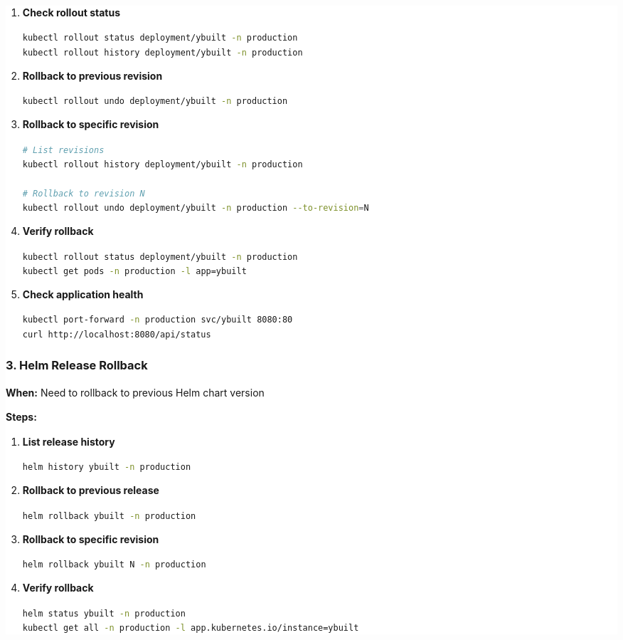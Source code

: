 1. **Check rollout status**
   ```bash
   kubectl rollout status deployment/ybuilt -n production
   kubectl rollout history deployment/ybuilt -n production
   ```

2. **Rollback to previous revision**
   ```bash
   kubectl rollout undo deployment/ybuilt -n production
   ```

3. **Rollback to specific revision**
   ```bash
   # List revisions
   kubectl rollout history deployment/ybuilt -n production
   
   # Rollback to revision N
   kubectl rollout undo deployment/ybuilt -n production --to-revision=N
   ```

4. **Verify rollback**
   ```bash
   kubectl rollout status deployment/ybuilt -n production
   kubectl get pods -n production -l app=ybuilt
   ```

5. **Check application health**
   ```bash
   kubectl port-forward -n production svc/ybuilt 8080:80
   curl http://localhost:8080/api/status
   ```

### 3. Helm Release Rollback

**When:** Need to rollback to previous Helm chart version

**Steps:**

1. **List release history**
   ```bash
   helm history ybuilt -n production
   ```

2. **Rollback to previous release**
   ```bash
   helm rollback ybuilt -n production
   ```

3. **Rollback to specific revision**
   ```bash
   helm rollback ybuilt N -n production
   ```

4. **Verify rollback**
   ```bash
   helm status ybuilt -n production
   kubectl get all -n production -l app.kubernetes.io/instance=ybuilt
   ```
